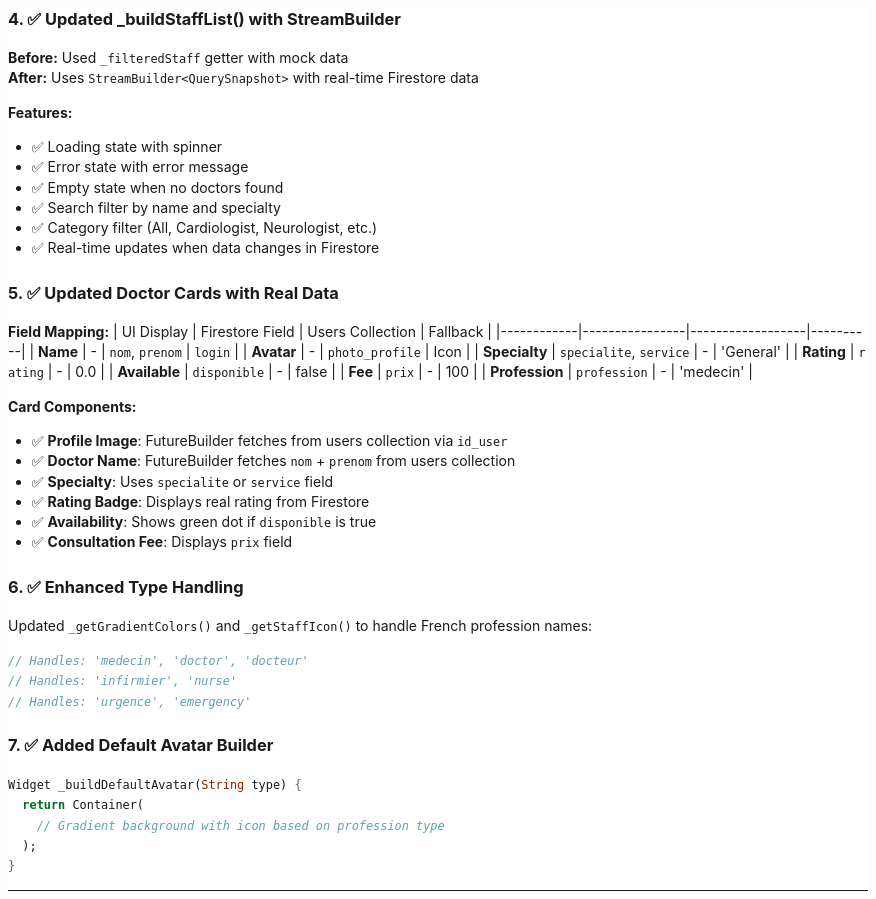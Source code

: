 ### 4. ✅ Updated _buildStaffList() with StreamBuilder
**Before:** Used `_filteredStaff` getter with mock data  
**After:** Uses `StreamBuilder<QuerySnapshot>` with real-time Firestore data

**Features:**
- ✅ Loading state with spinner
- ✅ Error state with error message
- ✅ Empty state when no doctors found
- ✅ Search filter by name and specialty
- ✅ Category filter (All, Cardiologist, Neurologist, etc.)
- ✅ Real-time updates when data changes in Firestore

### 5. ✅ Updated Doctor Cards with Real Data

**Field Mapping:**
| UI Display | Firestore Field | Users Collection | Fallback |
|------------|----------------|------------------|----------|
| **Name** | - | `nom`, `prenom` | `login` |
| **Avatar** | - | `photo_profile` | Icon |
| **Specialty** | `specialite`, `service` | - | 'General' |
| **Rating** | `rating` | - | 0.0 |
| **Available** | `disponible` | - | false |
| **Fee** | `prix` | - | 100 |
| **Profession** | `profession` | - | 'medecin' |

**Card Components:**
- ✅ **Profile Image**: FutureBuilder fetches from users collection via `id_user`
- ✅ **Doctor Name**: FutureBuilder fetches `nom` + `prenom` from users collection
- ✅ **Specialty**: Uses `specialite` or `service` field
- ✅ **Rating Badge**: Displays real rating from Firestore
- ✅ **Availability**: Shows green dot if `disponible` is true
- ✅ **Consultation Fee**: Displays `prix` field

### 6. ✅ Enhanced Type Handling
Updated `_getGradientColors()` and `_getStaffIcon()` to handle French profession names:

```dart
// Handles: 'medecin', 'doctor', 'docteur'
// Handles: 'infirmier', 'nurse'
// Handles: 'urgence', 'emergency'
```

### 7. ✅ Added Default Avatar Builder
```dart
Widget _buildDefaultAvatar(String type) {
  return Container(
    // Gradient background with icon based on profession type
  );
}
```

---